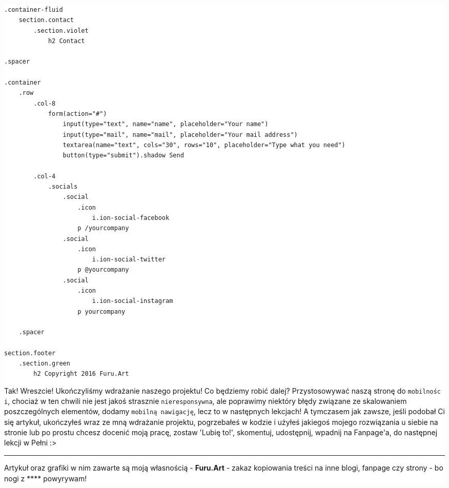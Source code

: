 ```jade
.container-fluid
    section.contact
        .section.violet
            h2 Contact
    
.spacer

.container
    .row
        .col-8
            form(action="#")
                input(type="text", name="name", placeholder="Your name")
                input(type="mail", name="mail", placeholder="Your mail address")
                textarea(name="text", cols="30", rows="10", placeholder="Type what you need")
                button(type="submit").shadow Send

        .col-4
            .socials
                .social
                    .icon
                        i.ion-social-facebook
                    p /yourcompany
                .social
                    .icon
                        i.ion-social-twitter
                    p @yourcompany
                .social
                    .icon
                        i.ion-social-instagram
                    p yourcompany

    .spacer

section.footer
    .section.green
        h2 Copyright 2016 Furu.Art
```

Tak! Wreszcie! Ukończyliśmy wdrażanie naszego projektu! Co będziemy robić dalej? Przystosowywać naszą stronę do `mobilności`, chociaż w ten chwili nie jest jakoś strasznie `nieresponsywna`, ale poprawimy niektóry błędy związane ze skalowaniem poszczególnych elementów, dodamy `mobilną nawigację`, lecz to w następnych lekcjach! A tymczasem jak zawsze, jeśli podobał Ci się artykuł, ukończyłeś wraz ze mną wdrażanie projektu, pogrzebałeś w kodzie i użyłeś jakiegoś mojego rozwiązania u siebie na stronie lub po prostu chcesz docenić moją pracę, zostaw 'Lubię to!', skomentuj, udostępnij, wpadnij na Fanpage'a, do następnej lekcji w Pełni :>

---

Artykuł oraz grafiki w nim zawarte są moją własnością - **Furu.Art** - zakaz kopiowania treści na inne blogi, fanpage czy strony - bo nogi z **** powyrywam!
